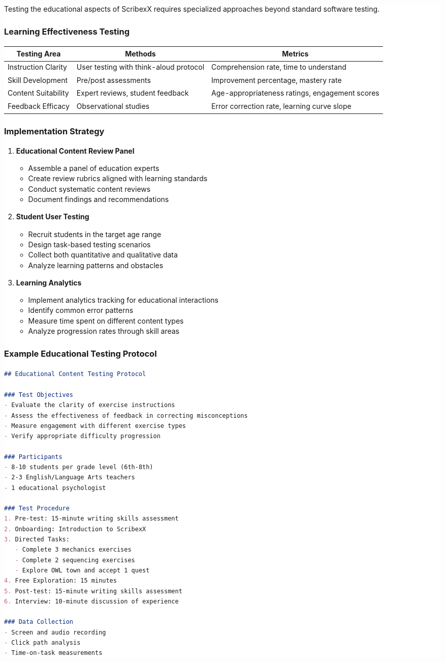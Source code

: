 Testing the educational aspects of ScribexX requires specialized approaches beyond standard software testing.

### Learning Effectiveness Testing

| Testing Area | Methods | Metrics |
|--------------|---------|---------|
| Instruction Clarity | User testing with think-aloud protocol | Comprehension rate, time to understand |
| Skill Development | Pre/post assessments | Improvement percentage, mastery rate |
| Content Suitability | Expert reviews, student feedback | Age-appropriateness ratings, engagement scores |
| Feedback Efficacy | Observational studies | Error correction rate, learning curve slope |

### Implementation Strategy

1. **Educational Content Review Panel**
   - Assemble a panel of education experts
   - Create review rubrics aligned with learning standards
   - Conduct systematic content reviews
   - Document findings and recommendations

2. **Student User Testing**
   - Recruit students in the target age range
   - Design task-based testing scenarios
   - Collect both quantitative and qualitative data
   - Analyze learning patterns and obstacles

3. **Learning Analytics**
   - Implement analytics tracking for educational interactions
   - Identify common error patterns
   - Measure time spent on different content types
   - Analyze progression rates through skill areas

### Example Educational Testing Protocol

```markdown
## Educational Content Testing Protocol

### Test Objectives
- Evaluate the clarity of exercise instructions
- Assess the effectiveness of feedback in correcting misconceptions
- Measure engagement with different exercise types
- Verify appropriate difficulty progression

### Participants
- 8-10 students per grade level (6th-8th)
- 2-3 English/Language Arts teachers
- 1 educational psychologist

### Test Procedure
1. Pre-test: 15-minute writing skills assessment
2. Onboarding: Introduction to ScribexX
3. Directed Tasks:
   - Complete 3 mechanics exercises
   - Complete 2 sequencing exercises
   - Explore OWL town and accept 1 quest
4. Free Exploration: 15 minutes
5. Post-test: 15-minute writing skills assessment
6. Interview: 10-minute discussion of experience

### Data Collection
- Screen and audio recording
- Click path analysis
- Time-on-task measurements
```